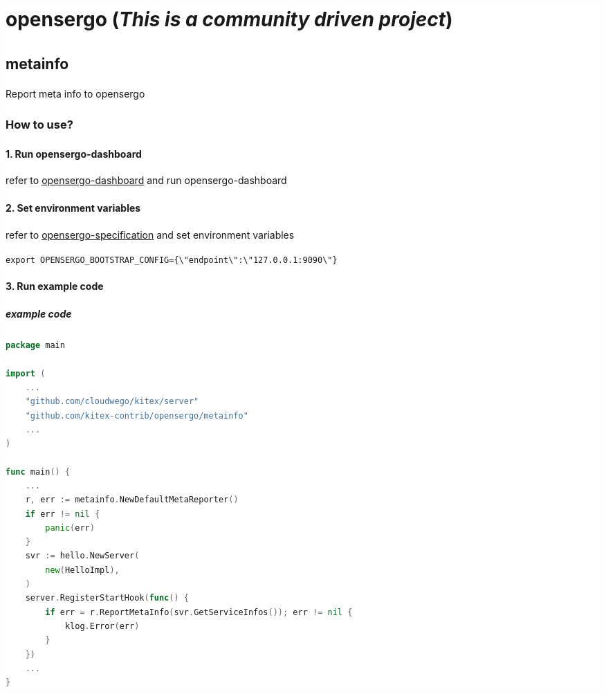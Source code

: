 # opensergo (*This is a community driven project*)

## metainfo
Report meta info to opensergo

### How to use?

#### 1. Run opensergo-dashboard

refer to [opensergo-dashboard](https://github.com/opensergo/opensergo-dashboard) and run opensergo-dashboard

#### 2. Set environment variables

refer to [opensergo-specification](https://github.com/opensergo/opensergo-specification/tree/main/specification/en#data-plane-and-control-plane-communication-configuration) and set environment variables

```shell
export OPENSERGO_BOOTSTRAP_CONFIG={\"endpoint\":\"127.0.0.1:9090\"}
```

#### 3. Run example code

##### example code
```go
package main

import (
	...
	"github.com/cloudwego/kitex/server"
	"github.com/kitex-contrib/opensergo/metainfo"
	...
)

func main() {
	...
	r, err := metainfo.NewDefaultMetaReporter()
	if err != nil {
		panic(err)
	}
	svr := hello.NewServer(
		new(HelloImpl),
	)
	server.RegisterStartHook(func() {
		if err = r.ReportMetaInfo(svr.GetServiceInfos()); err != nil {
			klog.Error(err)
		}
	})
	...
}

```
